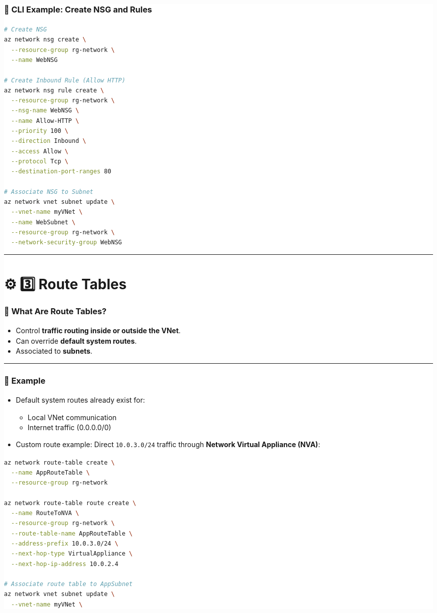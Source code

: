 
### 🔹 **CLI Example: Create NSG and Rules**

```bash
# Create NSG
az network nsg create \
  --resource-group rg-network \
  --name WebNSG

# Create Inbound Rule (Allow HTTP)
az network nsg rule create \
  --resource-group rg-network \
  --nsg-name WebNSG \
  --name Allow-HTTP \
  --priority 100 \
  --direction Inbound \
  --access Allow \
  --protocol Tcp \
  --destination-port-ranges 80

# Associate NSG to Subnet
az network vnet subnet update \
  --vnet-name myVNet \
  --name WebSubnet \
  --resource-group rg-network \
  --network-security-group WebNSG
```

---

# ⚙️ **3️⃣ Route Tables**

### 🔹 **What Are Route Tables?**

- Control **traffic routing inside or outside the VNet**.
- Can override **default system routes**.
- Associated to **subnets**.

---

### 🔹 **Example**

- Default system routes already exist for:

  - Local VNet communication
  - Internet traffic (0.0.0.0/0)

- Custom route example: Direct `10.0.3.0/24` traffic through **Network Virtual Appliance (NVA)**:

```bash
az network route-table create \
  --name AppRouteTable \
  --resource-group rg-network

az network route-table route create \
  --name RouteToNVA \
  --resource-group rg-network \
  --route-table-name AppRouteTable \
  --address-prefix 10.0.3.0/24 \
  --next-hop-type VirtualAppliance \
  --next-hop-ip-address 10.0.2.4

# Associate route table to AppSubnet
az network vnet subnet update \
  --vnet-name myVNet \
```